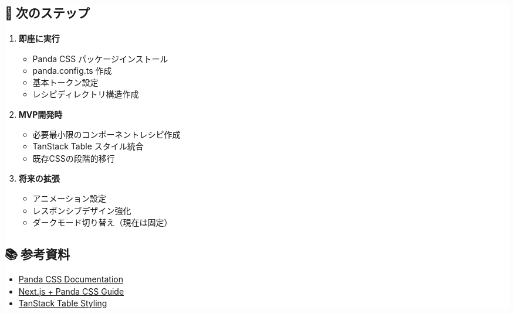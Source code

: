 ## 🚀 次のステップ

1. **即座に実行**
   - Panda CSS パッケージインストール
   - panda.config.ts 作成
   - 基本トークン設定
   - レシピディレクトリ構造作成

2. **MVP開発時**
   - 必要最小限のコンポーネントレシピ作成
   - TanStack Table スタイル統合
   - 既存CSSの段階的移行

3. **将来の拡張**
   - アニメーション設定
   - レスポンシブデザイン強化
   - ダークモード切り替え（現在は固定）

## 📚 参考資料
- [Panda CSS Documentation](https://panda-css.com)
- [Next.js + Panda CSS Guide](https://panda-css.com/docs/installation/nextjs)
- [TanStack Table Styling](https://tanstack.com/table/latest/docs/framework/react/examples/basic)
